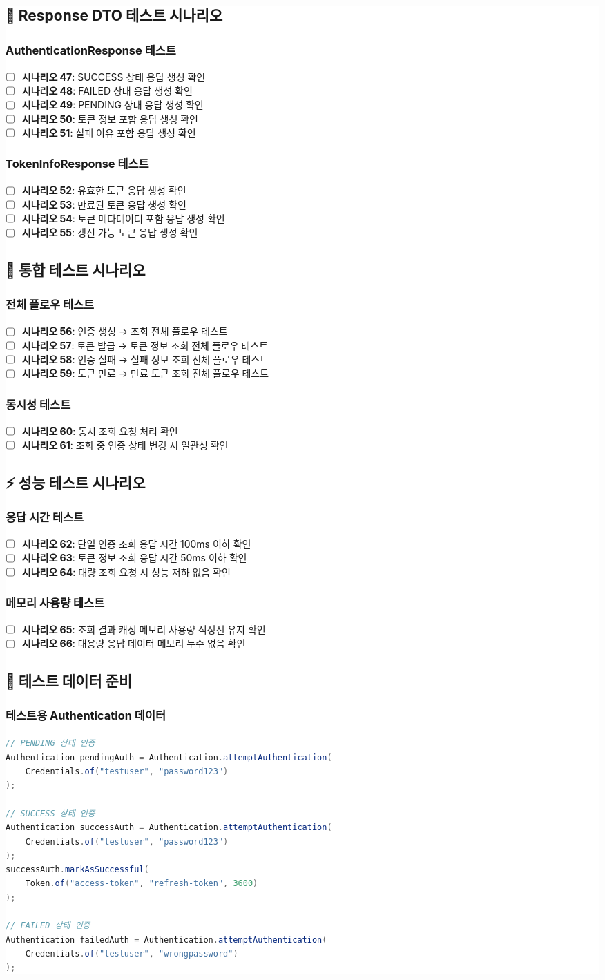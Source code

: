 ## 📨 Response DTO 테스트 시나리오

### AuthenticationResponse 테스트
- [ ] **시나리오 47**: SUCCESS 상태 응답 생성 확인
- [ ] **시나리오 48**: FAILED 상태 응답 생성 확인
- [ ] **시나리오 49**: PENDING 상태 응답 생성 확인
- [ ] **시나리오 50**: 토큰 정보 포함 응답 생성 확인
- [ ] **시나리오 51**: 실패 이유 포함 응답 생성 확인

### TokenInfoResponse 테스트
- [ ] **시나리오 52**: 유효한 토큰 응답 생성 확인
- [ ] **시나리오 53**: 만료된 토큰 응답 생성 확인
- [ ] **시나리오 54**: 토큰 메타데이터 포함 응답 생성 확인
- [ ] **시나리오 55**: 갱신 가능 토큰 응답 생성 확인

## 🔗 통합 테스트 시나리오

### 전체 플로우 테스트
- [ ] **시나리오 56**: 인증 생성 → 조회 전체 플로우 테스트
- [ ] **시나리오 57**: 토큰 발급 → 토큰 정보 조회 전체 플로우 테스트
- [ ] **시나리오 58**: 인증 실패 → 실패 정보 조회 전체 플로우 테스트
- [ ] **시나리오 59**: 토큰 만료 → 만료 토큰 조회 전체 플로우 테스트

### 동시성 테스트
- [ ] **시나리오 60**: 동시 조회 요청 처리 확인
- [ ] **시나리오 61**: 조회 중 인증 상태 변경 시 일관성 확인

## ⚡ 성능 테스트 시나리오

### 응답 시간 테스트
- [ ] **시나리오 62**: 단일 인증 조회 응답 시간 100ms 이하 확인
- [ ] **시나리오 63**: 토큰 정보 조회 응답 시간 50ms 이하 확인
- [ ] **시나리오 64**: 대량 조회 요청 시 성능 저하 없음 확인

### 메모리 사용량 테스트
- [ ] **시나리오 65**: 조회 결과 캐싱 메모리 사용량 적정선 유지 확인
- [ ] **시나리오 66**: 대용량 응답 데이터 메모리 누수 없음 확인

## 📝 테스트 데이터 준비

### 테스트용 Authentication 데이터
```java
// PENDING 상태 인증
Authentication pendingAuth = Authentication.attemptAuthentication(
    Credentials.of("testuser", "password123")
);

// SUCCESS 상태 인증  
Authentication successAuth = Authentication.attemptAuthentication(
    Credentials.of("testuser", "password123")
);
successAuth.markAsSuccessful(
    Token.of("access-token", "refresh-token", 3600)
);

// FAILED 상태 인증
Authentication failedAuth = Authentication.attemptAuthentication(
    Credentials.of("testuser", "wrongpassword")
);
```